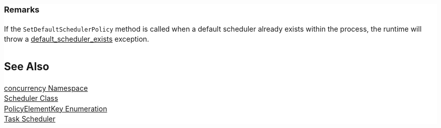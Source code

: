 ### Remarks  
 If the `SetDefaultSchedulerPolicy` method is called when a default scheduler already exists within the process, the runtime will throw a [default_scheduler_exists](../../../parallel/concrt/reference/default-scheduler-exists-class.md) exception.  
  
## See Also  
 [concurrency Namespace](../../../parallel/concrt/reference/concurrency-namespace.md)   
 [Scheduler Class](../../../parallel/concrt/reference/scheduler-class.md)   
 [PolicyElementKey Enumeration](../../../parallel/concrt/reference/concurrency-namespace-enums.md)   
 [Task Scheduler](../../../parallel/concrt/task-scheduler-concurrency-runtime.md)



